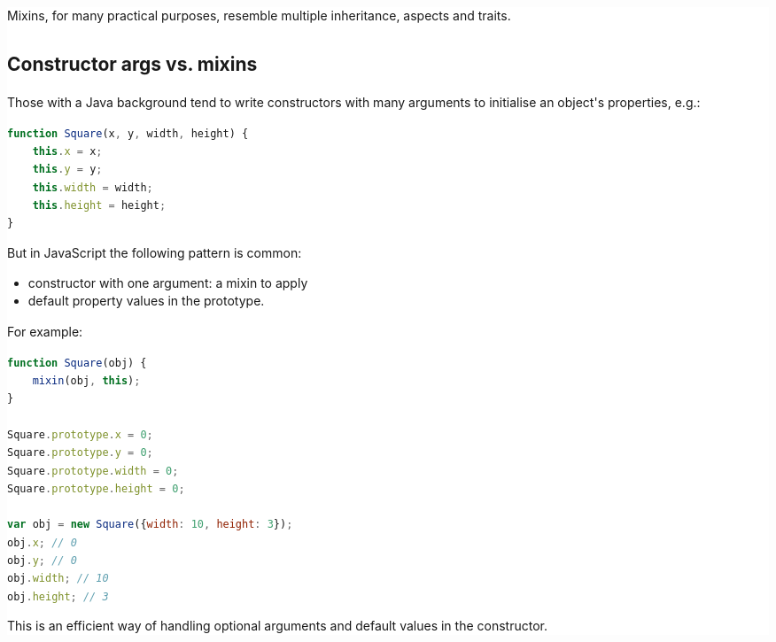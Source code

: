 
Mixins, for many practical purposes, resemble multiple inheritance, aspects
and traits.

## Constructor args vs. mixins

Those with a Java background tend to write constructors with many arguments to
initialise an object's properties, e.g.:

```javascript
function Square(x, y, width, height) {
    this.x = x;
    this.y = y;
    this.width = width;
    this.height = height;
}
```
    
But in JavaScript the following pattern is common:

*   constructor with one argument: a mixin to apply 
*   default property values in the prototype.

For example:

```javascript
function Square(obj) {
    mixin(obj, this);
}

Square.prototype.x = 0;
Square.prototype.y = 0;
Square.prototype.width = 0;
Square.prototype.height = 0;

var obj = new Square({width: 10, height: 3});
obj.x; // 0
obj.y; // 0
obj.width; // 10
obj.height; // 3
```
    

This is an efficient way of handling optional arguments and default values in
the constructor.

